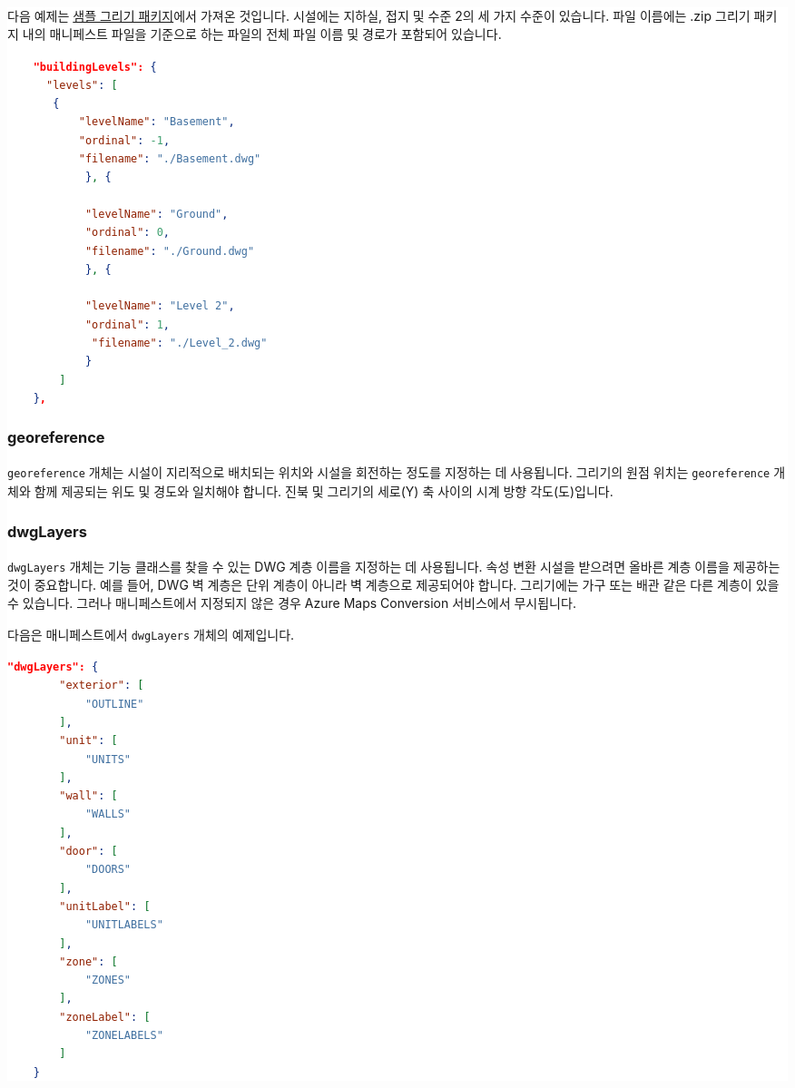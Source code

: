 다음 예제는 [샘플 그리기 패키지](https://github.com/Azure-Samples/am-creator-indoor-data-examples)에서 가져온 것입니다. 시설에는 지하실, 접지 및 수준 2의 세 가지 수준이 있습니다. 파일 이름에는 .zip 그리기 패키지 내의 매니페스트 파일을 기준으로 하는 파일의 전체 파일 이름 및 경로가 포함되어 있습니다.  

```json
    "buildingLevels": { 
      "levels": [ 
       { 
           "levelName": "Basement", 
           "ordinal": -1, 
           "filename": "./Basement.dwg" 
            }, { 

            "levelName": "Ground", 
            "ordinal": 0, 
            "filename": "./Ground.dwg" 
            }, { 

            "levelName": "Level 2", 
            "ordinal": 1, 
             "filename": "./Level_2.dwg" 
            } 
        ] 
    }, 
```

### <a name="georeference"></a>georeference

`georeference` 개체는 시설이 지리적으로 배치되는 위치와 시설을 회전하는 정도를 지정하는 데 사용됩니다. 그리기의 원점 위치는 `georeference` 개체와 함께 제공되는 위도 및 경도와 일치해야 합니다. 진북 및 그리기의 세로(Y) 축 사이의 시계 방향 각도(도)입니다.  

### <a name="dwglayers"></a>dwgLayers

`dwgLayers` 개체는 기능 클래스를 찾을 수 있는 DWG 계층 이름을 지정하는 데 사용됩니다. 속성 변환 시설을 받으려면 올바른 계층 이름을 제공하는 것이 중요합니다. 예를 들어, DWG 벽 계층은 단위 계층이 아니라 벽 계층으로 제공되어야 합니다. 그리기에는 가구 또는 배관 같은 다른 계층이 있을 수 있습니다. 그러나 매니페스트에서 지정되지 않은 경우 Azure Maps Conversion 서비스에서 무시됩니다.  

다음은 매니페스트에서 `dwgLayers` 개체의 예제입니다.  

```json
"dwgLayers": { 
        "exterior": [ 
            "OUTLINE" 
        ], 
        "unit": [ 
            "UNITS" 
        ], 
        "wall": [ 
            "WALLS" 
        ], 
        "door": [ 
            "DOORS" 
        ], 
        "unitLabel": [ 
            "UNITLABELS" 
        ], 
        "zone": [ 
            "ZONES" 
        ], 
        "zoneLabel": [ 
            "ZONELABELS" 
        ] 
    } 
```
